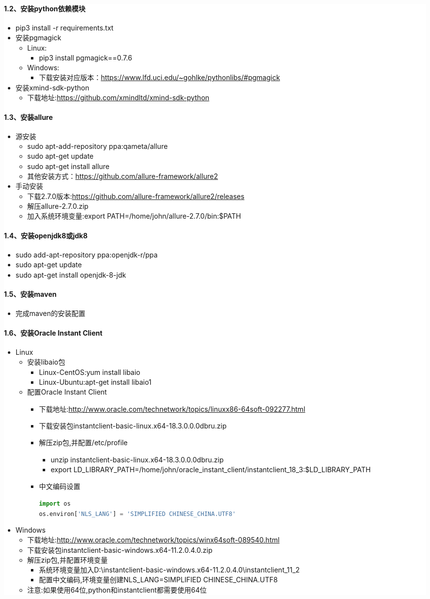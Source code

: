 #### 1.2、安装python依赖模块
* pip3 install -r requirements.txt
* 安装pgmagick
    * Linux:
        * pip3 install pgmagick==0.7.6
    * Windows:
        * 下载安装对应版本：https://www.lfd.uci.edu/~gohlke/pythonlibs/#pgmagick
* 安装xmind-sdk-python
    * 下载地址:https://github.com/xmindltd/xmind-sdk-python

#### 1.3、安装allure
* 源安装
    * sudo apt-add-repository ppa:qameta/allure
    * sudo apt-get update 
    * sudo apt-get install allure
    * 其他安装方式：https://github.com/allure-framework/allure2
* 手动安装
    * 下载2.7.0版本:https://github.com/allure-framework/allure2/releases
    * 解压allure-2.7.0.zip
    * 加入系统环境变量:export PATH=/home/john/allure-2.7.0/bin:$PATH

#### 1.4、安装openjdk8或jdk8
* sudo add-apt-repository ppa:openjdk-r/ppa
* sudo apt-get update
* sudo apt-get install openjdk-8-jdk

#### 1.5、安装maven
* 完成maven的安装配置

#### 1.6、安装Oracle Instant Client
* Linux
    * 安装libaio包
        * Linux-CentOS:yum install libaio
        * Linux-Ubuntu:apt-get install libaio1
    * 配置Oracle Instant Client
        * 下载地址:http://www.oracle.com/technetwork/topics/linuxx86-64soft-092277.html
        * 下载安装包instantclient-basic-linux.x64-18.3.0.0.0dbru.zip
        * 解压zip包,并配置/etc/profile
            * unzip instantclient-basic-linux.x64-18.3.0.0.0dbru.zip
            * export LD_LIBRARY_PATH=/home/john/oracle_instant_client/instantclient_18_3:$LD_LIBRARY_PATH
        * 中文编码设置
        
            ```python 
            import os
            os.environ['NLS_LANG'] = 'SIMPLIFIED CHINESE_CHINA.UTF8'
            ```
* Windows
    * 下载地址:http://www.oracle.com/technetwork/topics/winx64soft-089540.html
    * 下载安装包instantclient-basic-windows.x64-11.2.0.4.0.zip
    * 解压zip包,并配置环境变量
        * 系统环境变量加入D:\instantclient-basic-windows.x64-11.2.0.4.0\instantclient_11_2
        * 配置中文编码,环境变量创建NLS_LANG=SIMPLIFIED CHINESE_CHINA.UTF8  
    * 注意:如果使用64位,python和instantclient都需要使用64位
